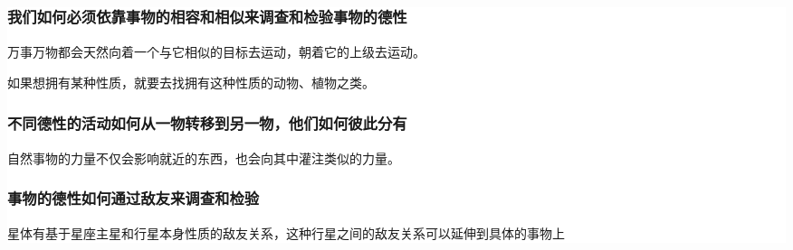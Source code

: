 ### 我们如何必须依靠事物的相容和相似来调查和检验事物的德性

万事万物都会天然向着一个与它相似的目标去运动，朝着它的上级去运动。

如果想拥有某种性质，就要去找拥有这种性质的动物、植物之类。

### 不同德性的活动如何从一物转移到另一物，他们如何彼此分有

自然事物的力量不仅会影响就近的东西，也会向其中灌注类似的力量。

### 事物的德性如何通过敌友来调查和检验

星体有基于星座主星和行星本身性质的敌友关系，这种行星之间的敌友关系可以延伸到具体的事物上